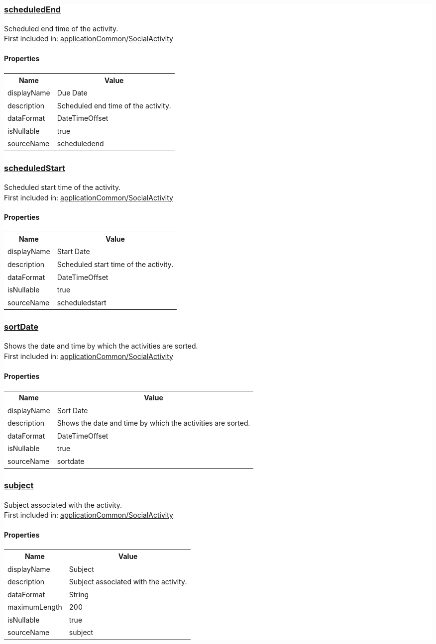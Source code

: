 ### <a href=#scheduledEnd name="scheduledEnd">scheduledEnd</a>

Scheduled end time of the activity.  
First included in: <a href="../../SocialActivity.md" target="_blank">applicationCommon/SocialActivity</a>  

#### Properties

<table><tr><th>Name</th><th>Value</th></tr><tr><td>displayName</td><td>Due Date</td></tr><tr><td>description</td><td>Scheduled end time of the activity.</td></tr><tr><td>dataFormat</td><td>DateTimeOffset</td></tr><tr><td>isNullable</td><td>true</td></tr><tr><td>sourceName</td><td>scheduledend</td></tr></table>

### <a href=#scheduledStart name="scheduledStart">scheduledStart</a>

Scheduled start time of the activity.  
First included in: <a href="../../SocialActivity.md" target="_blank">applicationCommon/SocialActivity</a>  

#### Properties

<table><tr><th>Name</th><th>Value</th></tr><tr><td>displayName</td><td>Start Date</td></tr><tr><td>description</td><td>Scheduled start time of the activity.</td></tr><tr><td>dataFormat</td><td>DateTimeOffset</td></tr><tr><td>isNullable</td><td>true</td></tr><tr><td>sourceName</td><td>scheduledstart</td></tr></table>

### <a href=#sortDate name="sortDate">sortDate</a>

Shows the date and time by which the activities are sorted.  
First included in: <a href="../../SocialActivity.md" target="_blank">applicationCommon/SocialActivity</a>  

#### Properties

<table><tr><th>Name</th><th>Value</th></tr><tr><td>displayName</td><td>Sort Date</td></tr><tr><td>description</td><td>Shows the date and time by which the activities are sorted.</td></tr><tr><td>dataFormat</td><td>DateTimeOffset</td></tr><tr><td>isNullable</td><td>true</td></tr><tr><td>sourceName</td><td>sortdate</td></tr></table>

### <a href=#subject name="subject">subject</a>

Subject associated with the activity.  
First included in: <a href="../../SocialActivity.md" target="_blank">applicationCommon/SocialActivity</a>  

#### Properties

<table><tr><th>Name</th><th>Value</th></tr><tr><td>displayName</td><td>Subject</td></tr><tr><td>description</td><td>Subject associated with the activity.</td></tr><tr><td>dataFormat</td><td>String</td></tr><tr><td>maximumLength</td><td>200</td></tr><tr><td>isNullable</td><td>true</td></tr><tr><td>sourceName</td><td>subject</td></tr></table>
